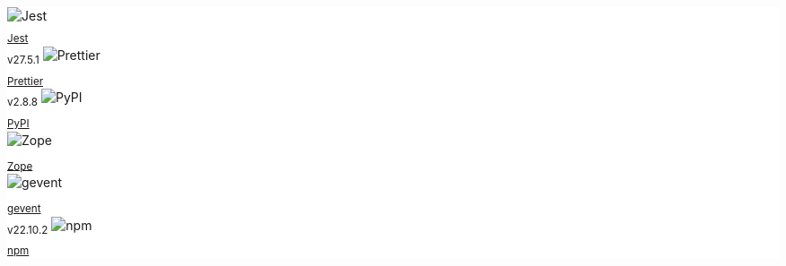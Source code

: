 <td align='center'>
  <img width='36' height='36' src='https://img.stackshare.io/service/830/jest.png' alt='Jest'>
  <br>
  <sub><a href="http://facebook.github.io/jest/">Jest</a></sub>
  <br>
  <sub>v27.5.1</sub>
</td>

<td align='center'>
  <img width='36' height='36' src='https://img.stackshare.io/service/7035/default_66f265943abed56bcdbfca1c866a4261b1fbb063.jpg' alt='Prettier'>
  <br>
  <sub><a href="https://prettier.io/">Prettier</a></sub>
  <br>
  <sub>v2.8.8</sub>
</td>

<td align='center'>
  <img width='36' height='36' src='https://img.stackshare.io/service/12572/-RIWgodF_400x400.jpg' alt='PyPI'>
  <br>
  <sub><a href="https://pypi.org/">PyPI</a></sub>
  <br>
  <sub></sub>
</td>

<td align='center'>
  <img width='36' height='36' src='https://img.stackshare.io/service/6969/zopeHIres_400x400.jpg' alt='Zope'>
  <br>
  <sub><a href="https://www.zope.org">Zope</a></sub>
  <br>
  <sub></sub>
</td>

<td align='center'>
  <img width='36' height='36' src='https://img.stackshare.io/service/1772/s9Bm2Iyx_400x400.jpg' alt='gevent'>
  <br>
  <sub><a href="http://gevent.org">gevent</a></sub>
  <br>
  <sub>v22.10.2</sub>
</td>

<td align='center'>
  <img width='36' height='36' src='https://img.stackshare.io/service/1120/lejvzrnlpb308aftn31u.png' alt='npm'>
  <br>
  <sub><a href="https://www.npmjs.com/">npm</a></sub>
  <br>
  <sub></sub>
</td>

</tr>
</table>
